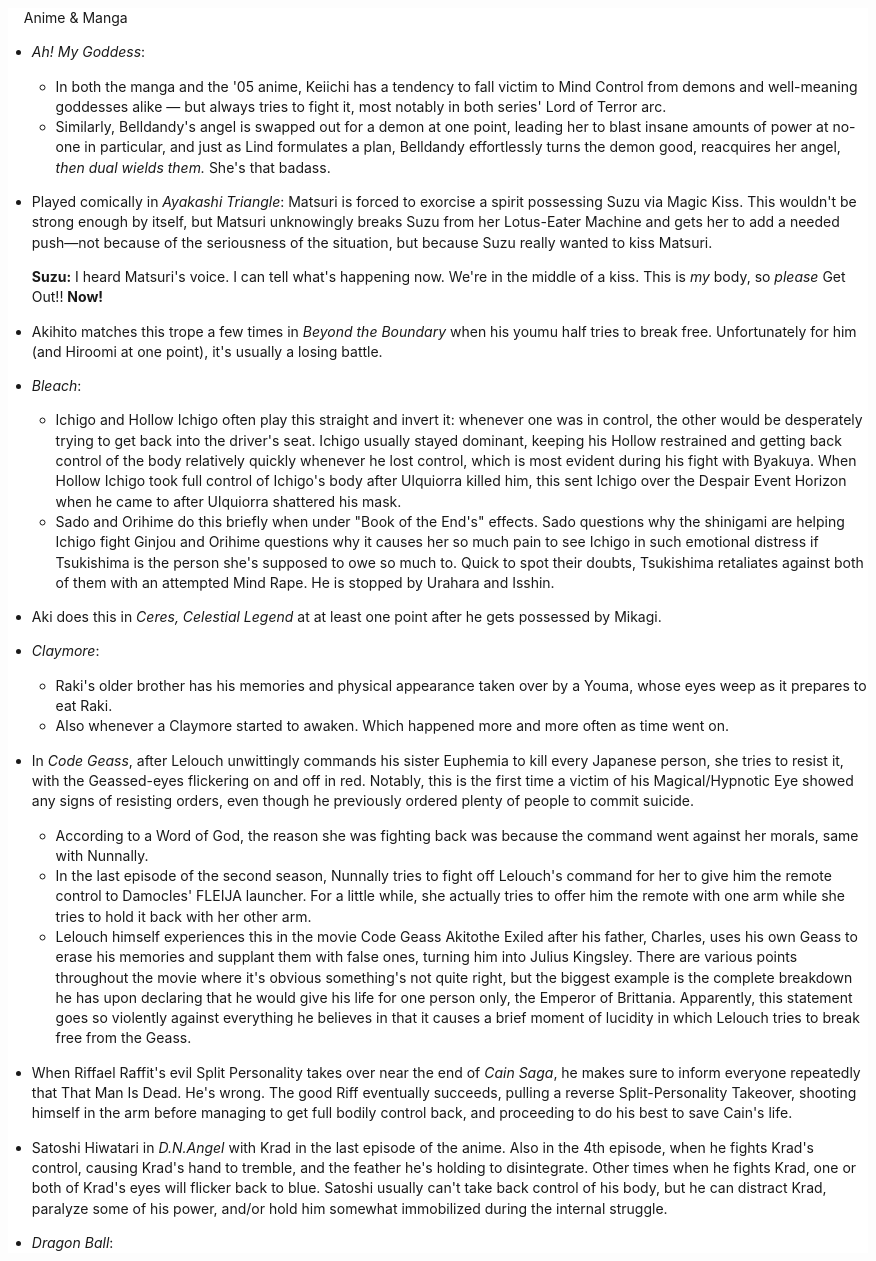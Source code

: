     Anime & Manga 

-   _Ah! My Goddess_:
    -   In both the manga and the '05 anime, Keiichi has a tendency to fall victim to Mind Control from demons and well-meaning goddesses alike — but always tries to fight it, most notably in both series' Lord of Terror arc.
    -   Similarly, Belldandy's angel is swapped out for a demon at one point, leading her to blast insane amounts of power at no-one in particular, and just as Lind formulates a plan, Belldandy effortlessly turns the demon good, reacquires her angel, _then dual wields them._ She's that badass.
-   Played comically in _Ayakashi Triangle_: Matsuri is forced to exorcise a spirit possessing Suzu via Magic Kiss. This wouldn't be strong enough by itself, but Matsuri unknowingly breaks Suzu from her Lotus-Eater Machine and gets her to add a needed push—not because of the seriousness of the situation, but because Suzu really wanted to kiss Matsuri.
    
    **Suzu:** I heard Matsuri's voice. I can tell what's happening now. We're in the middle of a kiss. This is _my_ body, so _please_ Get Out!! **Now!**
    
-   Akihito matches this trope a few times in _Beyond the Boundary_ when his youmu half tries to break free. Unfortunately for him (and Hiroomi at one point), it's usually a losing battle.
-   _Bleach_:
    -   Ichigo and Hollow Ichigo often play this straight and invert it: whenever one was in control, the other would be desperately trying to get back into the driver's seat. Ichigo usually stayed dominant, keeping his Hollow restrained and getting back control of the body relatively quickly whenever he lost control, which is most evident during his fight with Byakuya. When Hollow Ichigo took full control of Ichigo's body after Ulquiorra killed him, this sent Ichigo over the Despair Event Horizon when he came to after Ulquiorra shattered his mask.
    -   Sado and Orihime do this briefly when under "Book of the End's" effects. Sado questions why the shinigami are helping Ichigo fight Ginjou and Orihime questions why it causes her so much pain to see Ichigo in such emotional distress if Tsukishima is the person she's supposed to owe so much to. Quick to spot their doubts, Tsukishima retaliates against both of them with an attempted Mind Rape. He is stopped by Urahara and Isshin.
-   Aki does this in _Ceres, Celestial Legend_ at at least one point after he gets possessed by Mikagi.
-   _Claymore_:
    -   Raki's older brother has his memories and physical appearance taken over by a Youma, whose eyes weep as it prepares to eat Raki.
    -   Also whenever a Claymore started to awaken. Which happened more and more often as time went on.
-   In _Code Geass_, after Lelouch unwittingly commands his sister Euphemia to kill every Japanese person, she tries to resist it, with the Geassed-eyes flickering on and off in red. Notably, this is the first time a victim of his Magical/Hypnotic Eye showed any signs of resisting orders, even though he previously ordered plenty of people to commit suicide.
    -   According to a Word of God, the reason she was fighting back was because the command went against her morals, same with Nunnally.
    -   In the last episode of the second season, Nunnally tries to fight off Lelouch's command for her to give him the remote control to Damocles' FLEIJA launcher. For a little while, she actually tries to offer him the remote with one arm while she tries to hold it back with her other arm.
    -   Lelouch himself experiences this in the movie Code Geass Akitothe Exiled after his father, Charles, uses his own Geass to erase his memories and supplant them with false ones, turning him into Julius Kingsley. There are various points throughout the movie where it's obvious something's not quite right, but the biggest example is the complete breakdown he has upon declaring that he would give his life for one person only, the Emperor of Brittania. Apparently, this statement goes so violently against everything he believes in that it causes a brief moment of lucidity in which Lelouch tries to break free from the Geass.
-   When Riffael Raffit's evil Split Personality takes over near the end of _Cain Saga_, he makes sure to inform everyone repeatedly that That Man Is Dead. He's wrong. The good Riff eventually succeeds, pulling a reverse Split-Personality Takeover, shooting himself in the arm before managing to get full bodily control back, and proceeding to do his best to save Cain's life.
-   Satoshi Hiwatari in _D.N.Angel_ with Krad in the last episode of the anime. Also in the 4th episode, when he fights Krad's control, causing Krad's hand to tremble, and the feather he's holding to disintegrate. Other times when he fights Krad, one or both of Krad's eyes will flicker back to blue. Satoshi usually can't take back control of his body, but he can distract Krad, paralyze some of his power, and/or hold him somewhat immobilized during the internal struggle.
-   _Dragon Ball_: